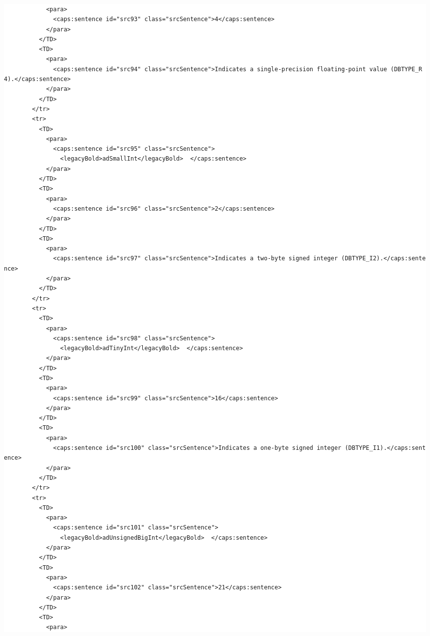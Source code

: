                 <para>
                  <caps:sentence id="src93" class="srcSentence">4</caps:sentence>
                </para>
              </TD>
              <TD>
                <para>
                  <caps:sentence id="src94" class="srcSentence">Indicates a single-precision floating-point value (DBTYPE_R4).</caps:sentence>
                </para>
              </TD>
            </tr>
            <tr>
              <TD>
                <para>
                  <caps:sentence id="src95" class="srcSentence">
                    <legacyBold>adSmallInt</legacyBold>  </caps:sentence>
                </para>
              </TD>
              <TD>
                <para>
                  <caps:sentence id="src96" class="srcSentence">2</caps:sentence>
                </para>
              </TD>
              <TD>
                <para>
                  <caps:sentence id="src97" class="srcSentence">Indicates a two-byte signed integer (DBTYPE_I2).</caps:sentence>
                </para>
              </TD>
            </tr>
            <tr>
              <TD>
                <para>
                  <caps:sentence id="src98" class="srcSentence">
                    <legacyBold>adTinyInt</legacyBold>  </caps:sentence>
                </para>
              </TD>
              <TD>
                <para>
                  <caps:sentence id="src99" class="srcSentence">16</caps:sentence>
                </para>
              </TD>
              <TD>
                <para>
                  <caps:sentence id="src100" class="srcSentence">Indicates a one-byte signed integer (DBTYPE_I1).</caps:sentence>
                </para>
              </TD>
            </tr>
            <tr>
              <TD>
                <para>
                  <caps:sentence id="src101" class="srcSentence">
                    <legacyBold>adUnsignedBigInt</legacyBold>  </caps:sentence>
                </para>
              </TD>
              <TD>
                <para>
                  <caps:sentence id="src102" class="srcSentence">21</caps:sentence>
                </para>
              </TD>
              <TD>
                <para>
